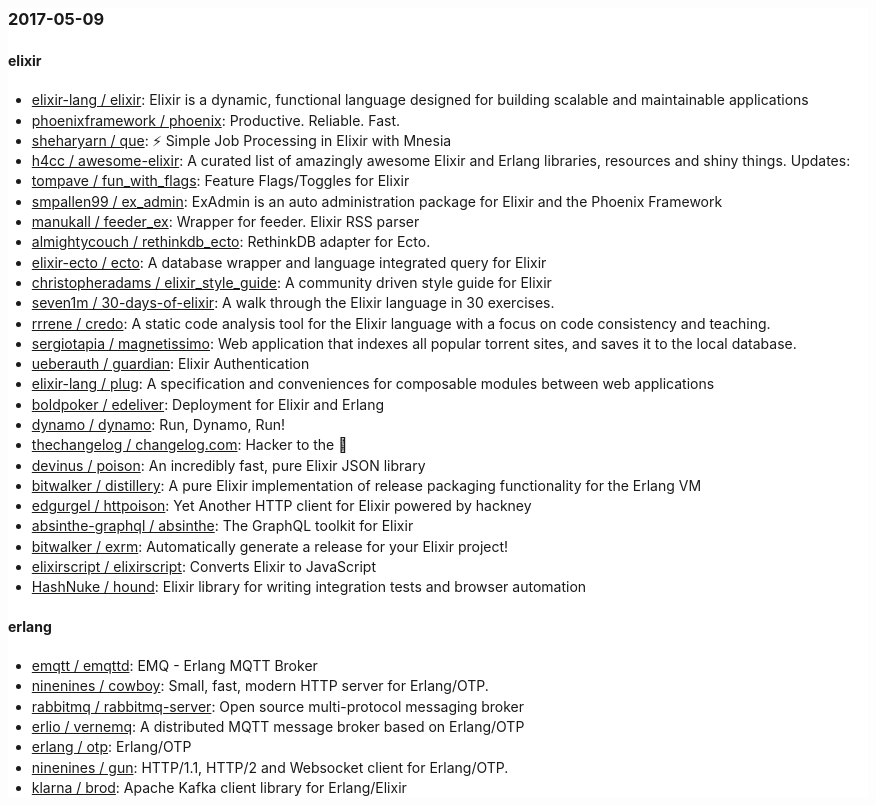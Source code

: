 ### 2017-05-09

#### elixir
* [elixir-lang / elixir](https://github.com/elixir-lang/elixir): Elixir is a dynamic, functional language designed for building scalable and maintainable applications
* [phoenixframework / phoenix](https://github.com/phoenixframework/phoenix): Productive. Reliable. Fast.
* [sheharyarn / que](https://github.com/sheharyarn/que): ⚡️ Simple Job Processing in Elixir with Mnesia
* [h4cc / awesome-elixir](https://github.com/h4cc/awesome-elixir): A curated list of amazingly awesome Elixir and Erlang libraries, resources and shiny things. Updates:
* [tompave / fun_with_flags](https://github.com/tompave/fun_with_flags): Feature Flags/Toggles for Elixir
* [smpallen99 / ex_admin](https://github.com/smpallen99/ex_admin): ExAdmin is an auto administration package for Elixir and the Phoenix Framework
* [manukall / feeder_ex](https://github.com/manukall/feeder_ex): Wrapper for feeder. Elixir RSS parser
* [almightycouch / rethinkdb_ecto](https://github.com/almightycouch/rethinkdb_ecto): RethinkDB adapter for Ecto.
* [elixir-ecto / ecto](https://github.com/elixir-ecto/ecto): A database wrapper and language integrated query for Elixir
* [christopheradams / elixir_style_guide](https://github.com/christopheradams/elixir_style_guide): A community driven style guide for Elixir
* [seven1m / 30-days-of-elixir](https://github.com/seven1m/30-days-of-elixir): A walk through the Elixir language in 30 exercises.
* [rrrene / credo](https://github.com/rrrene/credo): A static code analysis tool for the Elixir language with a focus on code consistency and teaching.
* [sergiotapia / magnetissimo](https://github.com/sergiotapia/magnetissimo): Web application that indexes all popular torrent sites, and saves it to the local database.
* [ueberauth / guardian](https://github.com/ueberauth/guardian): Elixir Authentication
* [elixir-lang / plug](https://github.com/elixir-lang/plug): A specification and conveniences for composable modules between web applications
* [boldpoker / edeliver](https://github.com/boldpoker/edeliver): Deployment for Elixir and Erlang
* [dynamo / dynamo](https://github.com/dynamo/dynamo): Run, Dynamo, Run!
* [thechangelog / changelog.com](https://github.com/thechangelog/changelog.com): Hacker to the 💚
* [devinus / poison](https://github.com/devinus/poison): An incredibly fast, pure Elixir JSON library
* [bitwalker / distillery](https://github.com/bitwalker/distillery): A pure Elixir implementation of release packaging functionality for the Erlang VM
* [edgurgel / httpoison](https://github.com/edgurgel/httpoison): Yet Another HTTP client for Elixir powered by hackney
* [absinthe-graphql / absinthe](https://github.com/absinthe-graphql/absinthe): The GraphQL toolkit for Elixir
* [bitwalker / exrm](https://github.com/bitwalker/exrm): Automatically generate a release for your Elixir project!
* [elixirscript / elixirscript](https://github.com/elixirscript/elixirscript): Converts Elixir to JavaScript
* [HashNuke / hound](https://github.com/HashNuke/hound): Elixir library for writing integration tests and browser automation

#### erlang
* [emqtt / emqttd](https://github.com/emqtt/emqttd): EMQ - Erlang MQTT Broker
* [ninenines / cowboy](https://github.com/ninenines/cowboy): Small, fast, modern HTTP server for Erlang/OTP.
* [rabbitmq / rabbitmq-server](https://github.com/rabbitmq/rabbitmq-server): Open source multi-protocol messaging broker
* [erlio / vernemq](https://github.com/erlio/vernemq): A distributed MQTT message broker based on Erlang/OTP
* [erlang / otp](https://github.com/erlang/otp): Erlang/OTP
* [ninenines / gun](https://github.com/ninenines/gun): HTTP/1.1, HTTP/2 and Websocket client for Erlang/OTP.
* [klarna / brod](https://github.com/klarna/brod): Apache Kafka client library for Erlang/Elixir